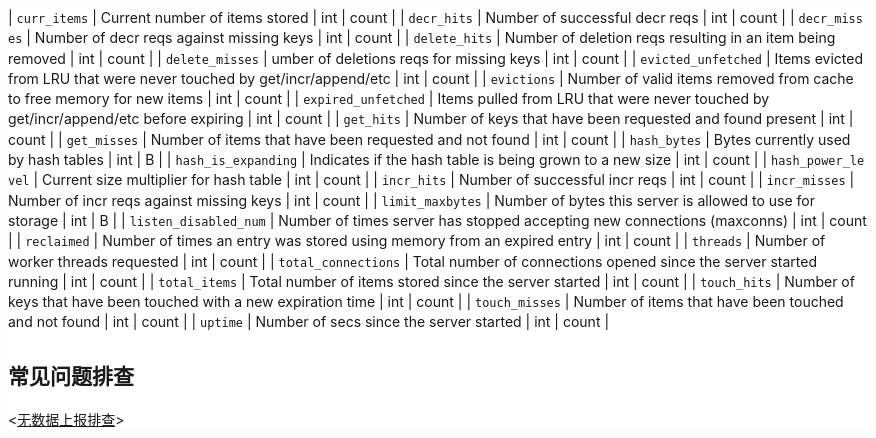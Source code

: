 | `curr_items` | Current number of items stored | int | count |
| `decr_hits` | Number of successful decr reqs | int | count |
| `decr_misses` | Number of decr reqs against missing keys | int | count |
| `delete_hits` | Number of deletion reqs resulting in an item being removed | int | count |
| `delete_misses` | umber of deletions reqs for missing keys | int | count |
| `evicted_unfetched` | Items evicted from LRU that were never touched by get/incr/append/etc | int | count |
| `evictions` | Number of valid items removed from cache to free memory for new items | int | count |
| `expired_unfetched` | Items pulled from LRU that were never touched by get/incr/append/etc before expiring | int | count |
| `get_hits` | Number of keys that have been requested and found present | int | count |
| `get_misses` | Number of items that have been requested and not found | int | count |
| `hash_bytes` | Bytes currently used by hash tables | int | B |
| `hash_is_expanding` | Indicates if the hash table is being grown to a new size | int | count |
| `hash_power_level` | Current size multiplier for hash table | int | count |
| `incr_hits` | Number of successful incr reqs | int | count |
| `incr_misses` | Number of incr reqs against missing keys | int | count |
| `limit_maxbytes` | Number of bytes this server is allowed to use for storage | int | B |
| `listen_disabled_num` | Number of times server has stopped accepting new connections (maxconns) | int | count |
| `reclaimed` | Number of times an entry was stored using memory from an expired entry | int | count |
| `threads` | Number of worker threads requested | int | count |
| `total_connections` | Total number of connections opened since the server started running | int | count |
| `total_items` | Total number of items stored since the server started | int | count |
| `touch_hits` | Number of keys that have been touched with a new expiration time | int | count |
| `touch_misses` | Number of items that have been touched and not found | int | count |
| `uptime` | Number of secs since the server started | int | count |

## 常见问题排查

<[无数据上报排查](../../datakit/why-no-data.md)>
